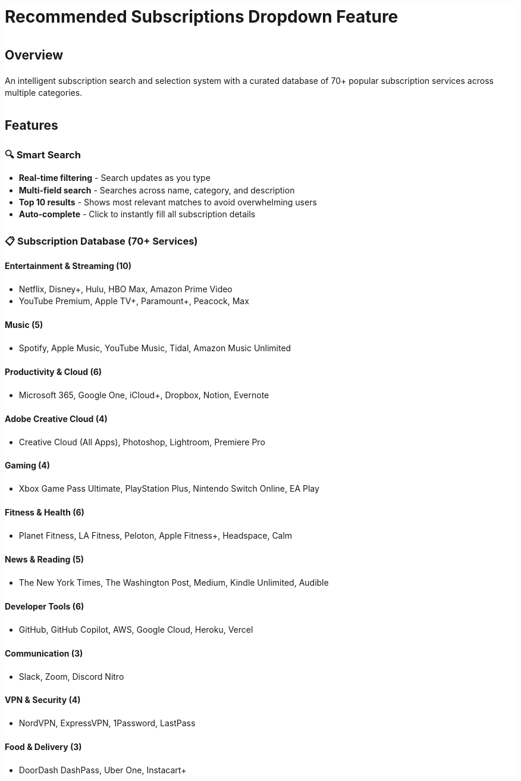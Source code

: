 # Recommended Subscriptions Dropdown Feature

## Overview
An intelligent subscription search and selection system with a curated database of 70+ popular subscription services across multiple categories.

## Features

### 🔍 Smart Search
- **Real-time filtering** - Search updates as you type
- **Multi-field search** - Searches across name, category, and description
- **Top 10 results** - Shows most relevant matches to avoid overwhelming users
- **Auto-complete** - Click to instantly fill all subscription details

### 📋 Subscription Database (70+ Services)

#### Entertainment & Streaming (10)
- Netflix, Disney+, Hulu, HBO Max, Amazon Prime Video
- YouTube Premium, Apple TV+, Paramount+, Peacock, Max

#### Music (5)
- Spotify, Apple Music, YouTube Music, Tidal, Amazon Music Unlimited

#### Productivity & Cloud (6)
- Microsoft 365, Google One, iCloud+, Dropbox, Notion, Evernote

#### Adobe Creative Cloud (4)
- Creative Cloud (All Apps), Photoshop, Lightroom, Premiere Pro

#### Gaming (4)
- Xbox Game Pass Ultimate, PlayStation Plus, Nintendo Switch Online, EA Play

#### Fitness & Health (6)
- Planet Fitness, LA Fitness, Peloton, Apple Fitness+, Headspace, Calm

#### News & Reading (5)
- The New York Times, The Washington Post, Medium, Kindle Unlimited, Audible

#### Developer Tools (6)
- GitHub, GitHub Copilot, AWS, Google Cloud, Heroku, Vercel

#### Communication (3)
- Slack, Zoom, Discord Nitro

#### VPN & Security (4)
- NordVPN, ExpressVPN, 1Password, LastPass

#### Food & Delivery (3)
- DoorDash DashPass, Uber One, Instacart+
